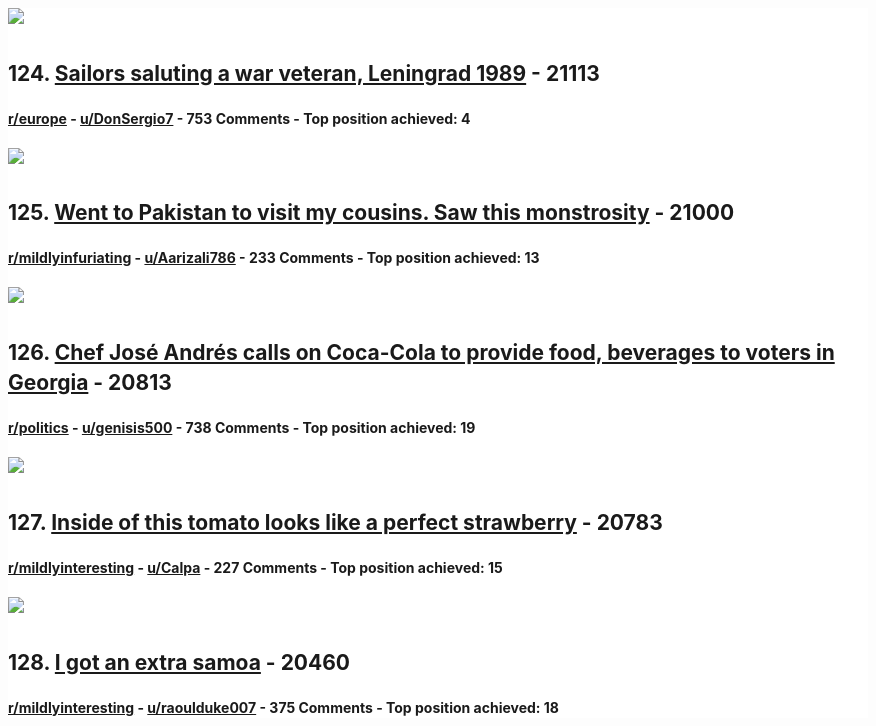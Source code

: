 <a href="https://i.redd.it/qt6xx4yihnp61.jpg"><img src="https://b.thumbs.redditmedia.com/zCLxmww-AQT6wMV8Pgmh2wT7aDmq3znWCihO0QujOUI.jpg"></img></a>

## 124. [Sailors saluting a war veteran, Leningrad 1989](http://reddit.com/r/europe/comments/mea6jk/sailors_saluting_a_war_veteran_leningrad_1989/) - 21113
#### [r/europe](http://reddit.com/r/europe) - [u/DonSergio7](http://reddit.com/u/DonSergio7) - 753 Comments - Top position achieved: 4

<a href="https://i.redd.it/xz3cmbqkdjp61.jpg"><img src="https://a.thumbs.redditmedia.com/S5GQkGXp0sKEp_gbOY3VJc3aK19jwQEe72mfdEOVFO4.jpg"></img></a>

## 125. [Went to Pakistan to visit my cousins. Saw this monstrosity](http://reddit.com/r/mildlyinfuriating/comments/mec7mt/went_to_pakistan_to_visit_my_cousins_saw_this/) - 21000
#### [r/mildlyinfuriating](http://reddit.com/r/mildlyinfuriating) - [u/Aarizali786](http://reddit.com/u/Aarizali786) - 233 Comments - Top position achieved: 13

<a href="https://i.redd.it/xsw8ozjb6kp61.jpg"><img src="https://b.thumbs.redditmedia.com/87Kbx-zT6yBTJ3ZYXTcrcK007gdrO2RYv-eKagDuYdA.jpg"></img></a>

## 126. [Chef José Andrés calls on Coca-Cola to provide food, beverages to voters in Georgia](http://reddit.com/r/politics/comments/medebt/chef_josé_andrés_calls_on_cocacola_to_provide/) - 20813
#### [r/politics](http://reddit.com/r/politics) - [u/genisis500](http://reddit.com/u/genisis500) - 738 Comments - Top position achieved: 19

<a href="https://thehill.com/blogs/in-the-know/in-the-know/545211-chef-jose-andres-calls-on-coca-cola-to-provide-food-beverages"><img src="https://b.thumbs.redditmedia.com/27C98RLhkFxLz6S75v6G6D_qwCdwnu15pJvX6CrlKfw.jpg"></img></a>

## 127. [Inside of this tomato looks like a perfect strawberry](http://reddit.com/r/mildlyinteresting/comments/meb4fm/inside_of_this_tomato_looks_like_a_perfect/) - 20783
#### [r/mildlyinteresting](http://reddit.com/r/mildlyinteresting) - [u/Calpa](http://reddit.com/u/Calpa) - 227 Comments - Top position achieved: 15

<a href="https://i.imgur.com/ggb1v6K.jpeg"><img src="https://b.thumbs.redditmedia.com/oI4AfiPfuECHKd4MiKGcTrDK2ynreqK0t1b7UwzGPsw.jpg"></img></a>

## 128. [I got an extra samoa](http://reddit.com/r/mildlyinteresting/comments/me3gf0/i_got_an_extra_samoa/) - 20460
#### [r/mildlyinteresting](http://reddit.com/r/mildlyinteresting) - [u/raoulduke007](http://reddit.com/u/raoulduke007) - 375 Comments - Top position achieved: 18
